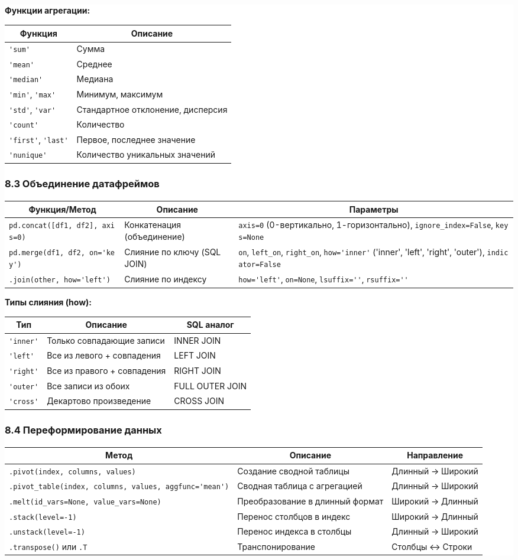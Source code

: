 **Функции агрегации:**

|Функция|Описание|
|-|-|
|`'sum'`|Сумма|
|`'mean'`|Среднее|
|`'median'`|Медиана|
|`'min'`, `'max'`|Минимум, максимум|
|`'std'`, `'var'`|Стандартное отклонение, дисперсия|
|`'count'`|Количество|
|`'first'`, `'last'`|Первое, последнее значение|
|`'nunique'`|Количество уникальных значений|

### 8.3 Объединение датафреймов

|Функция/Метод|Описание|Параметры|
|-|-|-|
|`pd.concat([df1, df2], axis=0)`|Конкатенация (объединение)|`axis=0` (0-вертикально, 1-горизонтально), `ignore_index=False`, `keys=None`|
|`pd.merge(df1, df2, on='key')`|Слияние по ключу (SQL JOIN)|`on`, `left_on`, `right_on`, `how='inner'` ('inner', 'left', 'right', 'outer'), `indicator=False`|
|`.join(other, how='left')`|Слияние по индексу|`how='left'`, `on=None`, `lsuffix=''`, `rsuffix=''`|

**Типы слияния (how):**

|Тип|Описание|SQL аналог|
|-|-|-|
|`'inner'`|Только совпадающие записи|INNER JOIN|
|`'left'`|Все из левого + совпадения|LEFT JOIN|
|`'right'`|Все из правого + совпадения|RIGHT JOIN|
|`'outer'`|Все записи из обоих|FULL OUTER JOIN|
|`'cross'`|Декартово произведение|CROSS JOIN|

### 8.4 Переформирование данных

|Метод|Описание|Направление|
|-|-|-|
|`.pivot(index, columns, values)`|Создание сводной таблицы|Длинный → Широкий|
|`.pivot_table(index, columns, values, aggfunc='mean')`|Сводная таблица с агрегацией|Длинный → Широкий|
|`.melt(id_vars=None, value_vars=None)`|Преобразование в длинный формат|Широкий → Длинный|
|`.stack(level=-1)`|Перенос столбцов в индекс|Широкий → Длинный|
|`.unstack(level=-1)`|Перенос индекса в столбцы|Длинный → Широкий|
|`.transpose()` или `.T`|Транспонирование|Столбцы ↔ Строки|
